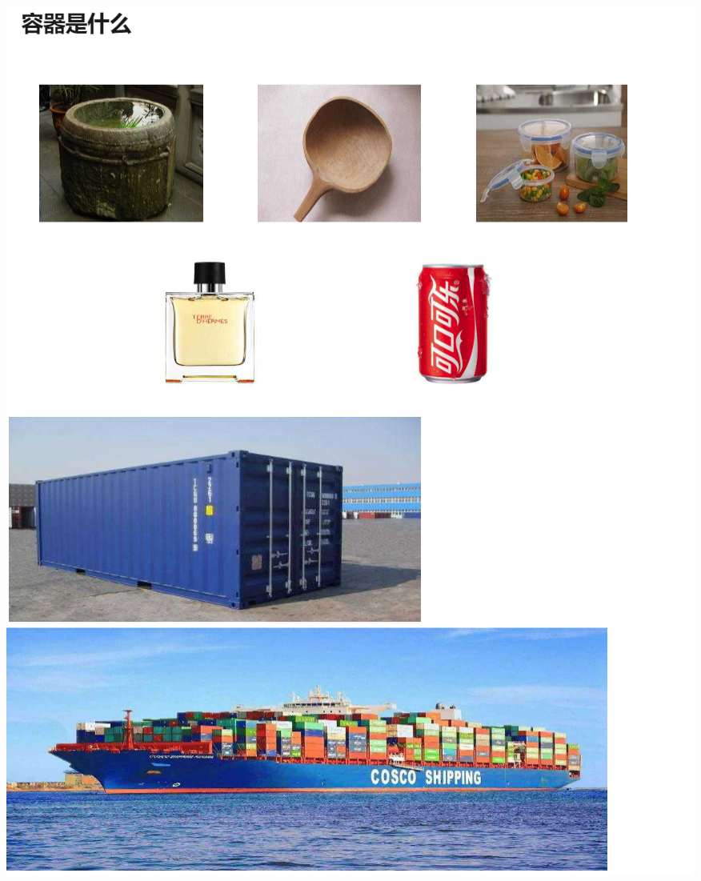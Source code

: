 ![image.png](images/zz-Docker学习-16.png) <br/>
![image.png](images/zz-Docker学习-17.png) <br/>
![image.png](images/zz-Docker学习-18.png) <br/>